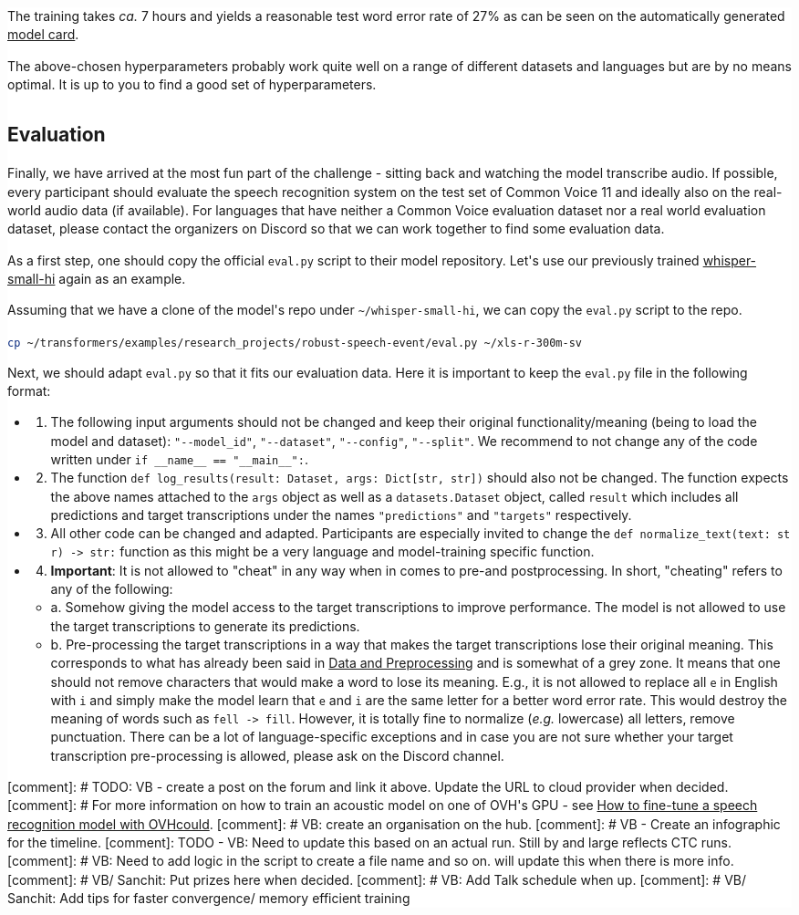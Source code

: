 The training takes *ca.* 7 hours and yields a reasonable test word 
error rate of 27% as can be seen on the automatically generated [model card](https://huggingface.co/sanchit-gandhi/whisper-small-hi).

The above-chosen hyperparameters probably work quite well on a range of different 
datasets and languages but are by no means optimal. It is up to you to find a good set of 
hyperparameters.


## Evaluation

Finally, we have arrived at the most fun part of the challenge - sitting back and
watching the model transcribe audio. If possible, every participant should evaluate 
the speech recognition system on the test set of Common Voice 11 and 
ideally also on the real-world audio data (if available).
For languages that have neither a Common Voice evaluation dataset nor a real world 
evaluation dataset, please contact the organizers on Discord so that we can work 
together to find some evaluation data.

As a first step, one should copy the official `eval.py` script to their model 
repository. Let's use our previously trained [whisper-small-hi](
sanchit-gandhi/whisper-small-hi) again as an example.

Assuming that we have a clone of the model's repo under `~/whisper-small-hi`, we can 
copy the `eval.py` script to the repo.

```bash
cp ~/transformers/examples/research_projects/robust-speech-event/eval.py ~/xls-r-300m-sv
```

Next, we should adapt `eval.py` so that it fits our evaluation data. Here it is 
important to keep the `eval.py` file in the following format:

- 1. The following input arguments should not be changed and keep their original functionality/meaning (being to load the model and dataset): `"--model_id"`, `"--dataset"`, `"--config"`, `"--split"`. We recommend to not change any of the code written under `if __name__ == "__main__":`.
- 2. The function `def log_results(result: Dataset, args: Dict[str, str])` should also not be changed. The function expects the above names attached to the `args` object as well as a `datasets.Dataset` object, called `result` which includes all predictions and target transcriptions under the names `"predictions"` and `"targets"` respectively.
- 3. All other code can be changed and adapted. Participants are especially invited to change the `def normalize_text(text: str) -> str:` function as this might be a very language and model-training specific function.
- 4. **Important**: It is not allowed to "cheat" in any way when in comes to pre-and postprocessing. In short, "cheating" refers to any of the following:
	- a. Somehow giving the model access to the target transcriptions to improve performance. The model is not allowed to use the target transcriptions to generate its predictions.
	- b. Pre-processing the target transcriptions in a way that makes the target transcriptions lose their original meaning. This corresponds to what has already been said in [Data and Preprocessing](#data-and-preprocessing) and is somewhat of a grey zone. It means that one should not remove characters that would make a word to lose its meaning. E.g., it is not allowed to replace all `e` in English with `i` and simply make the model learn that `e` and `i` are the same letter for a better word error rate. This would destroy the meaning of words such as `fell -> fill`. However, it is totally fine to normalize (*e.g.* lowercase) all letters, remove punctuation. There can be a lot of language-specific exceptions and in case you are not sure whether your target transcription pre-processing is allowed, please ask on the Discord channel.


[comment]: # TODO: VB - create a post on the forum and link it above. Update the URL to cloud provider when decided.
[comment]: # For more information on how to train an acoustic model on one of OVH's GPU - see [How to fine-tune a speech recognition model with OVHcould](#how-to-fine-tune-with-ovh-cloud).
[comment]: # VB: create an organisation on the hub.
[comment]: # VB - Create an infographic for the timeline.
[comment]: TODO - VB: Need to update this based on an actual run. Still by and large reflects CTC runs.
[comment]: # VB: Need to add logic in the script to create a file name and so on. will update this when there is more info.
[comment]: # VB/ Sanchit: Put prizes here when decided.
[comment]: # VB: Add Talk schedule when up.
[comment]: # VB/ Sanchit: Add tips for faster convergence/ memory efficient training